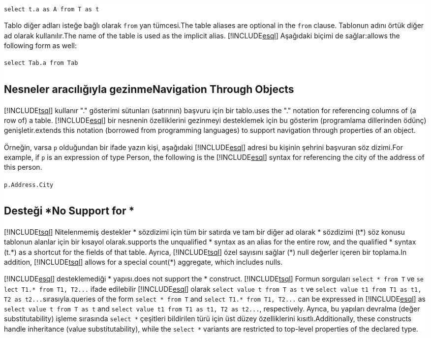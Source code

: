 ```  
select t.a as A from T as t  
```  
  
 <span data-ttu-id="10bf8-160">Tablo diğer adları isteğe bağlı olarak `from` yan tümcesi.</span><span class="sxs-lookup"><span data-stu-id="10bf8-160">The table aliases are optional in the `from` clause.</span></span> <span data-ttu-id="10bf8-161">Tablonun adını örtük diğer ad olarak kullanılır.</span><span class="sxs-lookup"><span data-stu-id="10bf8-161">The name of the table is used as the implicit alias.</span></span> [!INCLUDE[esql](../../../../../../includes/esql-md.md)] <span data-ttu-id="10bf8-162">Aşağıdaki biçimi de sağlar:</span><span class="sxs-lookup"><span data-stu-id="10bf8-162">allows the following form as well:</span></span>  
  
```  
select Tab.a from Tab  
```  
  
## <a name="navigation-through-objects"></a><span data-ttu-id="10bf8-163">Nesneler aracılığıyla gezinme</span><span class="sxs-lookup"><span data-stu-id="10bf8-163">Navigation Through Objects</span></span>  
 [!INCLUDE[tsql](../../../../../../includes/tsql-md.md)] <span data-ttu-id="10bf8-164">kullanır "." gösterimi sütunları (satırının) başvuru için bir tablo.</span><span class="sxs-lookup"><span data-stu-id="10bf8-164">uses the "." notation for referencing columns of (a row of) a table.</span></span> [!INCLUDE[esql](../../../../../../includes/esql-md.md)] <span data-ttu-id="10bf8-165">bir nesnenin özelliklerini gezinmeyi desteklemek için bu gösterim (programlama dillerinden ödünç) genişletir.</span><span class="sxs-lookup"><span data-stu-id="10bf8-165">extends this notation (borrowed from programming languages) to support navigation through properties of an object.</span></span>  
  
 <span data-ttu-id="10bf8-166">Örneğin, varsa `p` olduğundan bir ifade yazın kişi, aşağıdaki [!INCLUDE[esql](../../../../../../includes/esql-md.md)] adresi bu kişinin şehrini başvuran söz dizimi.</span><span class="sxs-lookup"><span data-stu-id="10bf8-166">For example, if `p` is an expression of type Person, the following is the [!INCLUDE[esql](../../../../../../includes/esql-md.md)] syntax for referencing the city of the address of this person.</span></span>  
  
```  
p.Address.City   
```  
  
## <a name="no-support-for-"></a><span data-ttu-id="10bf8-167">Desteği \*</span><span class="sxs-lookup"><span data-stu-id="10bf8-167">No Support for \*</span></span>  
 [!INCLUDE[tsql](../../../../../../includes/tsql-md.md)] <span data-ttu-id="10bf8-168">Nitelenmemiş destekler \* sözdizimi için tüm bir satırda ve tam bir diğer ad olarak \* sözdizimi (t\*) söz konusu tablonun alanlar için bir kısayol olarak.</span><span class="sxs-lookup"><span data-stu-id="10bf8-168">supports the unqualified \* syntax as an alias for the entire row, and the qualified \* syntax (t.\*) as a shortcut for the fields of that table.</span></span> <span data-ttu-id="10bf8-169">Ayrıca, [!INCLUDE[tsql](../../../../../../includes/tsql-md.md)] özel sayısını sağlar (\*) null değerler içeren bir toplama.</span><span class="sxs-lookup"><span data-stu-id="10bf8-169">In addition, [!INCLUDE[tsql](../../../../../../includes/tsql-md.md)] allows for a special count(\*) aggregate, which includes nulls.</span></span>  
  
 [!INCLUDE[esql](../../../../../../includes/esql-md.md)] <span data-ttu-id="10bf8-170">desteklemediği \* yapısı.</span><span class="sxs-lookup"><span data-stu-id="10bf8-170">does not support the \* construct.</span></span> [!INCLUDE[tsql](../../../../../../includes/tsql-md.md)] <span data-ttu-id="10bf8-171">Formun sorguları `select * from T` ve `select T1.* from T1, T2...` ifade edilebilir [!INCLUDE[esql](../../../../../../includes/esql-md.md)] olarak `select value t from T as t` ve `select value t1 from T1 as t1, T2 as t2...`sırasıyla.</span><span class="sxs-lookup"><span data-stu-id="10bf8-171">queries of the form `select * from T` and `select T1.* from T1, T2...` can be expressed in [!INCLUDE[esql](../../../../../../includes/esql-md.md)] as `select value t from T as t` and `select value t1 from T1 as t1, T2 as t2...`, respectively.</span></span> <span data-ttu-id="10bf8-172">Ayrıca, bu yapıları devralma (değer substitutability) işleme sırasında `select *` çeşitleri bildirilen türü için üst düzey özelliklerini kısıtlı.</span><span class="sxs-lookup"><span data-stu-id="10bf8-172">Additionally, these constructs handle inheritance (value substitutability), while the `select *` variants are restricted to top-level properties of the declared type.</span></span>  
  